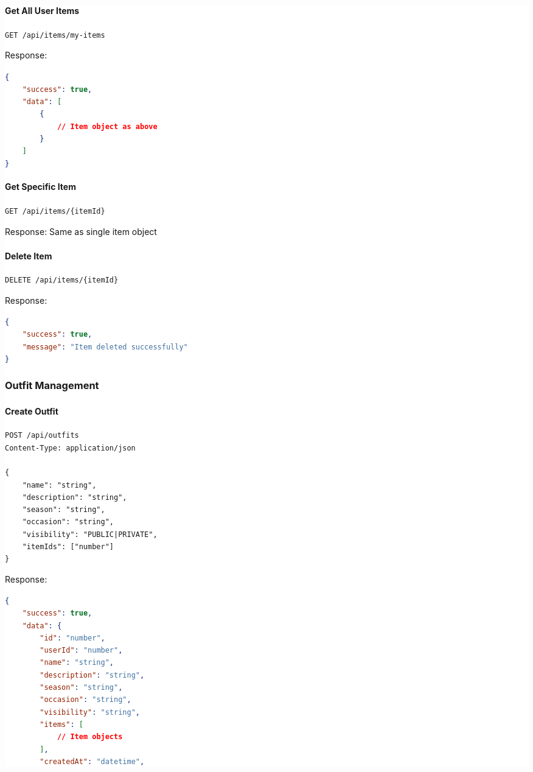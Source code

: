 #### Get All User Items
```http
GET /api/items/my-items
```
Response:
```json
{
    "success": true,
    "data": [
        {
            // Item object as above
        }
    ]
}
```

#### Get Specific Item
```http
GET /api/items/{itemId}
```
Response: Same as single item object

#### Delete Item
```http
DELETE /api/items/{itemId}
```
Response:
```json
{
    "success": true,
    "message": "Item deleted successfully"
}
```

### Outfit Management

#### Create Outfit
```http
POST /api/outfits
Content-Type: application/json

{
    "name": "string",
    "description": "string",
    "season": "string",
    "occasion": "string",
    "visibility": "PUBLIC|PRIVATE",
    "itemIds": ["number"]
}
```
Response:
```json
{
    "success": true,
    "data": {
        "id": "number",
        "userId": "number",
        "name": "string",
        "description": "string",
        "season": "string",
        "occasion": "string",
        "visibility": "string",
        "items": [
            // Item objects
        ],
        "createdAt": "datetime",
```